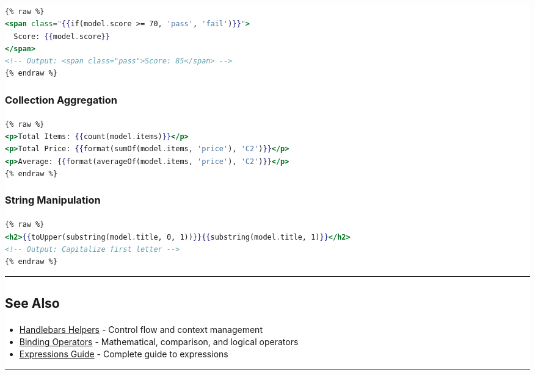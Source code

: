 ```handlebars
{% raw %}
<span class="{{if(model.score >= 70, 'pass', 'fail')}}">
  Score: {{model.score}}
</span>
<!-- Output: <span class="pass">Score: 85</span> -->
{% endraw %}
```

### Collection Aggregation

```handlebars
{% raw %}
<p>Total Items: {{count(model.items)}}</p>
<p>Total Price: {{format(sumOf(model.items, 'price'), 'C2')}}</p>
<p>Average: {{format(averageOf(model.items, 'price'), 'C2')}}</p>
{% endraw %}
```

### String Manipulation

```handlebars
{% raw %}
<h2>{{toUpper(substring(model.title, 0, 1))}}{{substring(model.title, 1)}}</h2>
<!-- Output: Capitalize first letter -->
{% endraw %}
```

---

## See Also

- [Handlebars Helpers](../helpers/) - Control flow and context management
- [Binding Operators](../operators/) - Mathematical, comparison, and logical operators
- [Expressions Guide](../../learning/02-data-binding/02_expressions.md) - Complete guide to expressions

---
